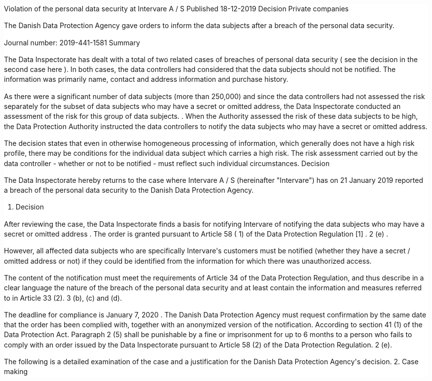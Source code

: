 Violation of the personal data security at Intervare A / S
Published 18-12-2019
Decision Private companies

The Danish Data Protection Agency gave orders to inform the data subjects after a breach of the personal data security.

Journal number: 2019-441-1581
Summary

The Data Inspectorate has dealt with a total of two related cases of breaches of personal data security ( see the decision in the second case here ). In both cases, the data controllers had considered that the data subjects should not be notified. The information was primarily name, contact and address information and purchase history.

As there were a significant number of data subjects (more than 250,000) and since the data controllers had not assessed the risk separately for the subset of data subjects who may have a secret or omitted address, the Data Inspectorate conducted an assessment of the risk for this group of data subjects. . When the Authority assessed the risk of these data subjects to be high, the Data Protection Authority instructed the data controllers to notify the data subjects who may have a secret or omitted address.

The decision states that even in otherwise homogeneous processing of information, which generally does not have a high risk profile, there may be conditions for the individual data subject which carries a high risk. The risk assessment carried out by the data controller - whether or not to be notified - must reflect such individual circumstances.
Decision

The Data Inspectorate hereby returns to the case where Intervare A / S (hereinafter "Intervare") has on 21 January 2019 reported a breach of the personal data security to the Danish Data Protection Agency.
1. Decision

After reviewing the case, the Data Inspectorate finds a basis for notifying Intervare of notifying the data subjects who may have a secret or omitted address . The order is granted pursuant to Article 58 ( 1) of the Data Protection Regulation \[1\] . 2 (e) .

However, all affected data subjects who are specifically Intervare's customers must be notified (whether they have a secret / omitted address or not) if they could be identified from the information for which there was unauthorized access.

The content of the notification must meet the requirements of Article 34 of the Data Protection Regulation, and thus describe in a clear language the nature of the breach of the personal data security and at least contain the information and measures referred to in Article 33 (2). 3 (b), (c) and (d).

The deadline for compliance is January 7, 2020 . The Danish Data Protection Agency must request confirmation by the same date that the order has been complied with, together with an anonymized version of the notification. According to section 41 (1) of the Data Protection Act. Paragraph 2 (5) shall be punishable by a fine or imprisonment for up to 6 months to a person who fails to comply with an order issued by the Data Inspectorate pursuant to Article 58 (2) of the Data Protection Regulation. 2 (e).

The following is a detailed examination of the case and a justification for the Danish Data Protection Agency's decision.
2. Case making
